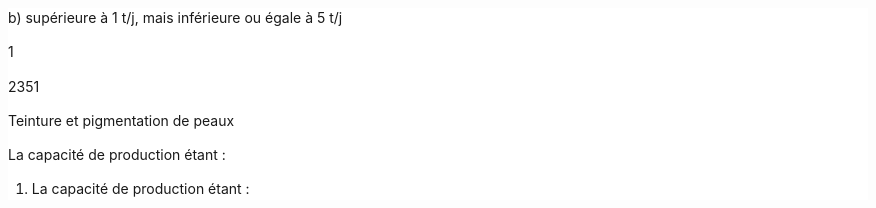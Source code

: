 </td>
    </tr>
    <tr>
      <td width="340" valign="top">
      </td><td valign="top" width="38">

</td>
      <td valign="top" width="35">

</td>
      <td width="129" valign="top">

b) supérieure à 1 t/j, mais inférieure ou égale à 5 t/j

</td>
      <td width="31" valign="top">

1

</td>
    </tr>
    <tr>
      <td rowspan="5" width="33" valign="top">

2351

</td>
      <td width="340" valign="top">

Teinture et pigmentation de peaux

</td>
      <td valign="top" width="38">

</td>
      <td width="35" valign="top">

</td>
      <td valign="top" width="129">
      </td><td width="31" valign="top">

</td>
    </tr>
    <tr>
      <td valign="top" width="340">

La capacité de production étant :

</td>
      <td width="38" valign="top">

</td>
      <td width="35" valign="top">

</td>
      <td width="129" valign="top">

1. La capacité de production étant :

</td>
      <td valign="top" width="31">
